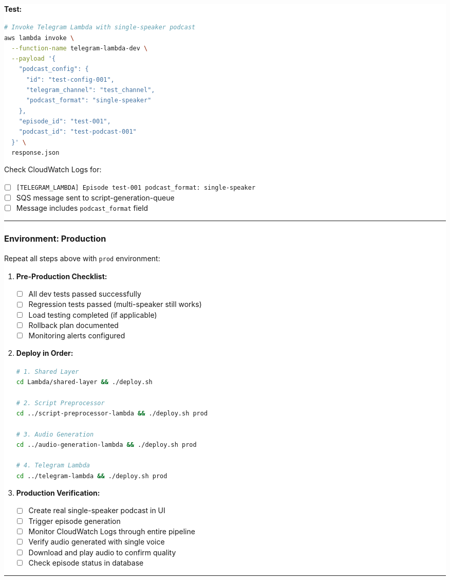 **Test:**
```bash
# Invoke Telegram Lambda with single-speaker podcast
aws lambda invoke \
  --function-name telegram-lambda-dev \
  --payload '{
    "podcast_config": {
      "id": "test-config-001",
      "telegram_channel": "test_channel",
      "podcast_format": "single-speaker"
    },
    "episode_id": "test-001",
    "podcast_id": "test-podcast-001"
  }' \
  response.json
```

Check CloudWatch Logs for:
- [ ] `[TELEGRAM_LAMBDA] Episode test-001 podcast_format: single-speaker`
- [ ] SQS message sent to script-generation-queue
- [ ] Message includes `podcast_format` field

---

### Environment: Production

Repeat all steps above with `prod` environment:

1. **Pre-Production Checklist:**
   - [ ] All dev tests passed successfully
   - [ ] Regression tests passed (multi-speaker still works)
   - [ ] Load testing completed (if applicable)
   - [ ] Rollback plan documented
   - [ ] Monitoring alerts configured

2. **Deploy in Order:**
   ```bash
   # 1. Shared Layer
   cd Lambda/shared-layer && ./deploy.sh

   # 2. Script Preprocessor
   cd ../script-preprocessor-lambda && ./deploy.sh prod

   # 3. Audio Generation
   cd ../audio-generation-lambda && ./deploy.sh prod

   # 4. Telegram Lambda
   cd ../telegram-lambda && ./deploy.sh prod
   ```

3. **Production Verification:**
   - [ ] Create real single-speaker podcast in UI
   - [ ] Trigger episode generation
   - [ ] Monitor CloudWatch Logs through entire pipeline
   - [ ] Verify audio generated with single voice
   - [ ] Download and play audio to confirm quality
   - [ ] Check episode status in database

---